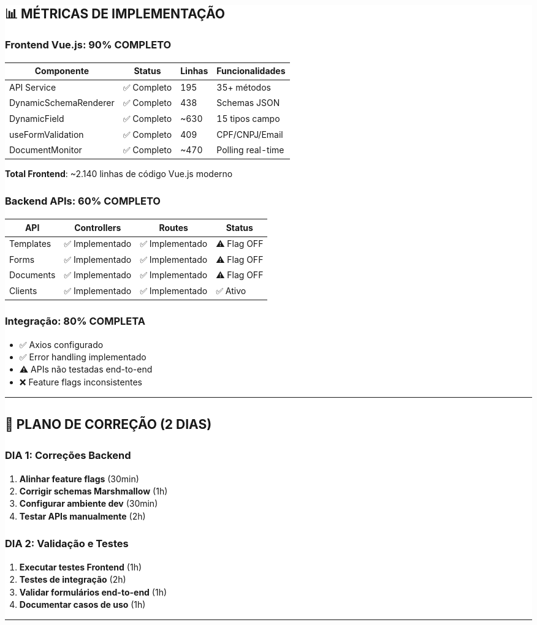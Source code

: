 
## 📊 MÉTRICAS DE IMPLEMENTAÇÃO

### **Frontend Vue.js: 90% COMPLETO**
| Componente | Status | Linhas | Funcionalidades |
|------------|--------|--------|-----------------|
| API Service | ✅ Completo | 195 | 35+ métodos |
| DynamicSchemaRenderer | ✅ Completo | 438 | Schemas JSON |
| DynamicField | ✅ Completo | ~630 | 15 tipos campo |
| useFormValidation | ✅ Completo | 409 | CPF/CNPJ/Email |
| DocumentMonitor | ✅ Completo | ~470 | Polling real-time |

**Total Frontend**: ~2.140 linhas de código Vue.js moderno

### **Backend APIs: 60% COMPLETO**
| API | Controllers | Routes | Status |
|-----|-------------|--------|--------|
| Templates | ✅ Implementado | ✅ Implementado | ⚠️ Flag OFF |
| Forms | ✅ Implementado | ✅ Implementado | ⚠️ Flag OFF |
| Documents | ✅ Implementado | ✅ Implementado | ⚠️ Flag OFF |
| Clients | ✅ Implementado | ✅ Implementado | ✅ Ativo |

### **Integração: 80% COMPLETA**
- ✅ Axios configurado
- ✅ Error handling implementado
- ⚠️ APIs não testadas end-to-end
- ❌ Feature flags inconsistentes

---

## 🎯 PLANO DE CORREÇÃO (2 DIAS)

### **DIA 1: Correções Backend**
1. **Alinhar feature flags** (30min)
2. **Corrigir schemas Marshmallow** (1h)
3. **Configurar ambiente dev** (30min)
4. **Testar APIs manualmente** (2h)

### **DIA 2: Validação e Testes**
1. **Executar testes Frontend** (1h)
2. **Testes de integração** (2h)
3. **Validar formulários end-to-end** (1h)
4. **Documentar casos de uso** (1h)

---